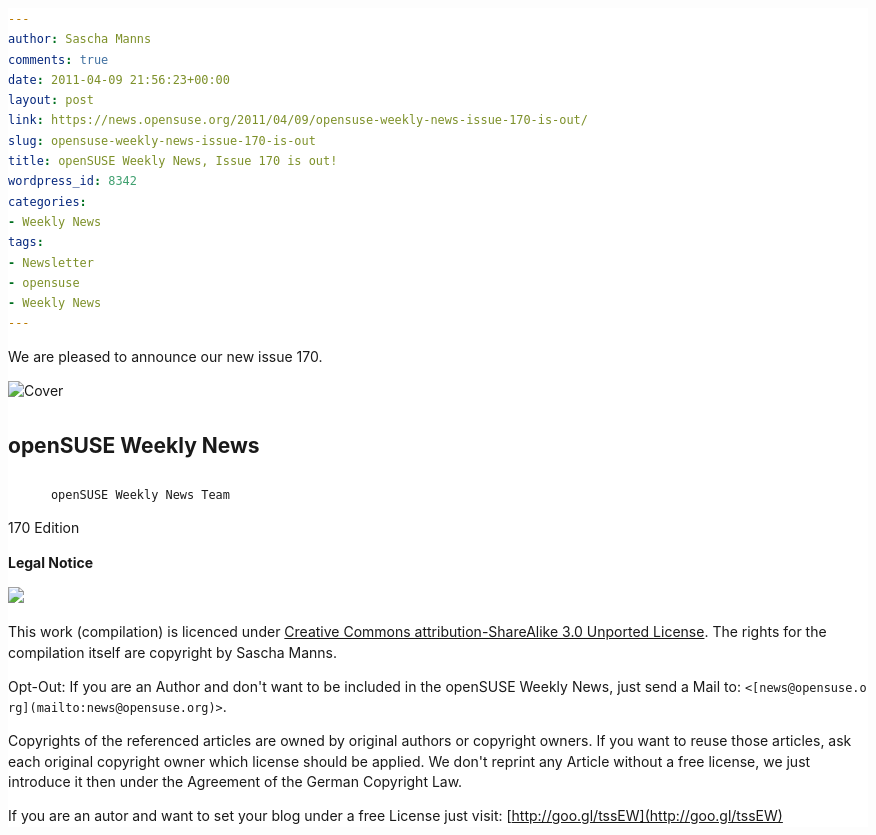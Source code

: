 ```yaml
---
author: Sascha Manns
comments: true
date: 2011-04-09 21:56:23+00:00
layout: post
link: https://news.opensuse.org/2011/04/09/opensuse-weekly-news-issue-170-is-out/
slug: opensuse-weekly-news-issue-170-is-out
title: openSUSE Weekly News, Issue 170 is out!
wordpress_id: 8342
categories:
- Weekly News
tags:
- Newsletter
- opensuse
- Weekly News
---
```


We are pleased to announce our new issue 170.





![](http://saigkill.homelinux.net/piwik/piwik.php?idsite=1)

![Cover](http://saigkill.homelinux.net/pub/OWN/common/logos/Opensuse_weekly_news_banner.png)

## openSUSE Weekly News

### 
          openSUSE Weekly News Team
        

170 Edition

**Legal Notice**

![](http://i.creativecommons.org/l/by-sa/3.0/88x31.png)


       

This work (compilation) is licenced under [Creative Commons attribution-ShareAlike 3.0 Unported License](http://creativecommons.org/licenses/by-sa/3.0/). 
       The rights for the compilation itself are copyright by Sascha Manns.

Opt-Out: If you are an Author and don't want to be included in the openSUSE Weekly News, just send a Mail to: `<[news@opensuse.org](mailto:news@opensuse.org)>`.

Copyrights of the referenced articles are owned by original authors or copyright owners. If you want to reuse those articles, ask each original copyright owner which 
        license should be applied. We don't reprint any Article without a free license, we just introduce it then under the Agreement of the German Copyright Law.

If you are an autor and want to set your blog under a free License just visit: [http://goo.gl/tssEW](http://goo.gl/tssEW)

